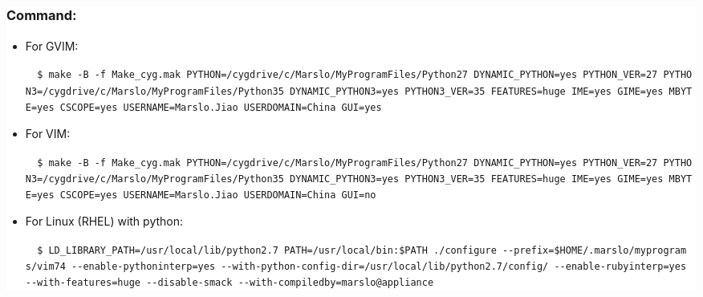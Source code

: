 ### Command:
- For GVIM:

        $ make -B -f Make_cyg.mak PYTHON=/cygdrive/c/Marslo/MyProgramFiles/Python27 DYNAMIC_PYTHON=yes PYTHON_VER=27 PYTHON3=/cygdrive/c/Marslo/MyProgramFiles/Python35 DYNAMIC_PYTHON3=yes PYTHON3_VER=35 FEATURES=huge IME=yes GIME=yes MBYTE=yes CSCOPE=yes USERNAME=Marslo.Jiao USERDOMAIN=China GUI=yes
- For VIM:

        $ make -B -f Make_cyg.mak PYTHON=/cygdrive/c/Marslo/MyProgramFiles/Python27 DYNAMIC_PYTHON=yes PYTHON_VER=27 PYTHON3=/cygdrive/c/Marslo/MyProgramFiles/Python35 DYNAMIC_PYTHON3=yes PYTHON3_VER=35 FEATURES=huge IME=yes GIME=yes MBYTE=yes CSCOPE=yes USERNAME=Marslo.Jiao USERDOMAIN=China GUI=no

- For Linux (RHEL) with python:

        $ LD_LIBRARY_PATH=/usr/local/lib/python2.7 PATH=/usr/local/bin:$PATH ./configure --prefix=$HOME/.marslo/myprograms/vim74 --enable-pythoninterp=yes --with-python-config-dir=/usr/local/lib/python2.7/config/ --enable-rubyinterp=yes --with-features=huge --disable-smack --with-compiledby=marslo@appliance

